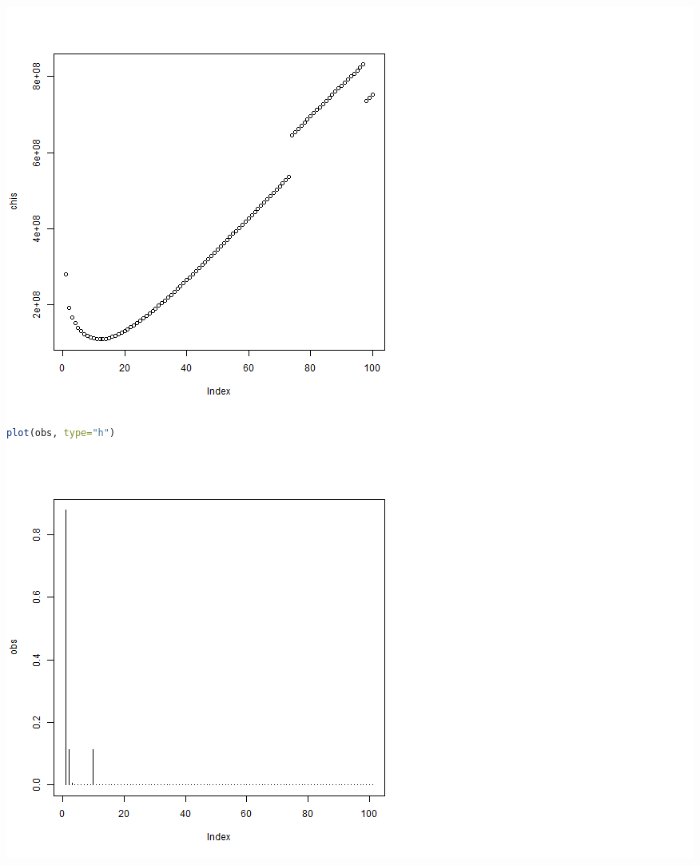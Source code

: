 ![plot of chunk unnamed-chunk-11](figure/unnamed-chunk-11-1.png) 

```r
plot(obs, type="h")
```

![plot of chunk unnamed-chunk-11](figure/unnamed-chunk-11-2.png) 
